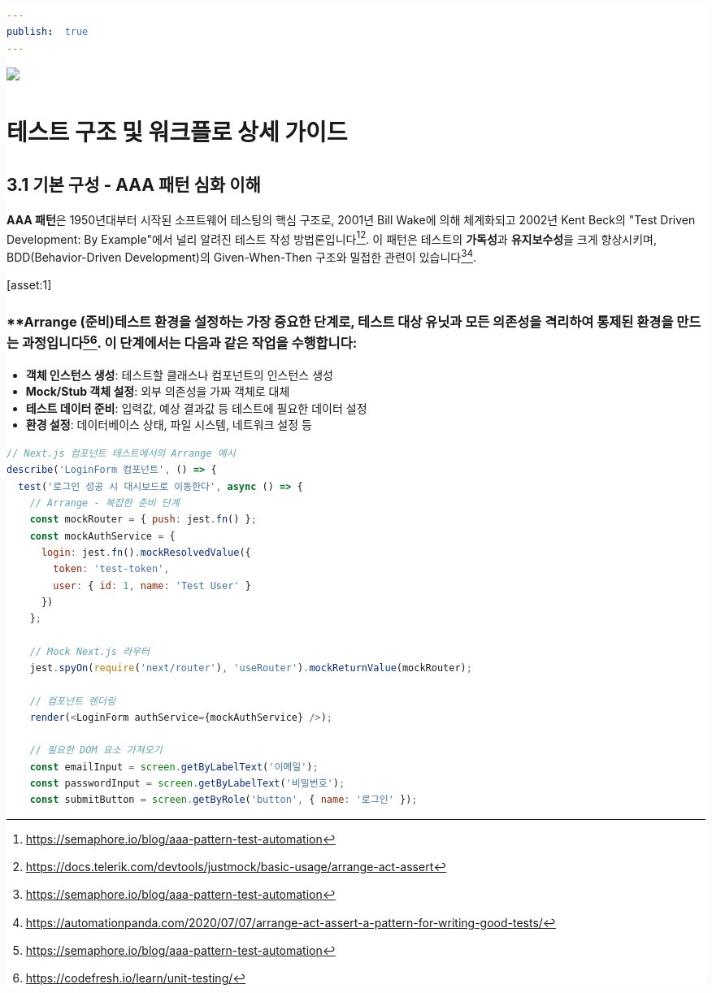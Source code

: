 ```yaml
---
publish:  true
---
```


<img src="https://r2cdn.perplexity.ai/pplx-full-logo-primary-dark%402x.png" class="logo" width="120"/>

# 테스트 구조 및 워크플로 상세 가이드

## 3.1 기본 구성 - AAA 패턴 심화 이해

**AAA 패턴**은 1950년대부터 시작된 소프트웨어 테스팅의 핵심 구조로, 2001년 Bill Wake에 의해 체계화되고 2002년 Kent Beck의 "Test Driven Development: By Example"에서 널리 알려진 테스트 작성 방법론입니다[^1][^2]. 이 패턴은 테스트의 **가독성**과 **유지보수성**을 크게 향상시키며, BDD(Behavior-Driven Development)의 Given-When-Then 구조와 밀접한 관련이 있습니다[^1][^3].

[asset:1]

### **Arrange (준비)테스트 환경을 설정하는 가장 중요한 단계로, **테스트 대상 유닛과 모든 의존성을 격리**하여 통제된 환경을 만드는 과정입니다[^1][^4]. 이 단계에서는 다음과 같은 작업을 수행합니다:

- **객체 인스턴스 생성**: 테스트할 클래스나 컴포넌트의 인스턴스 생성
- **Mock/Stub 객체 설정**: 외부 의존성을 가짜 객체로 대체
- **테스트 데이터 준비**: 입력값, 예상 결과값 등 테스트에 필요한 데이터 설정
- **환경 설정**: 데이터베이스 상태, 파일 시스템, 네트워크 설정 등

```javascript
// Next.js 컴포넌트 테스트에서의 Arrange 예시
describe('LoginForm 컴포넌트', () => {
  test('로그인 성공 시 대시보드로 이동한다', async () => {
    // Arrange - 복잡한 준비 단계
    const mockRouter = { push: jest.fn() };
    const mockAuthService = {
      login: jest.fn().mockResolvedValue({ 
        token: 'test-token', 
        user: { id: 1, name: 'Test User' } 
      })
    };
    
    // Mock Next.js 라우터
    jest.spyOn(require('next/router'), 'useRouter').mockReturnValue(mockRouter);
    
    // 컴포넌트 렌더링
    render(<LoginForm authService={mockAuthService} />);
    
    // 필요한 DOM 요소 가져오기
    const emailInput = screen.getByLabelText('이메일');
    const passwordInput = screen.getByLabelText('비밀번호');
    const submitButton = screen.getByRole('button', { name: '로그인' });
```


[^1]: https://semaphore.io/blog/aaa-pattern-test-automation
[^2]: https://docs.telerik.com/devtools/justmock/basic-usage/arrange-act-assert
[^3]: https://automationpanda.com/2020/07/07/arrange-act-assert-a-pattern-for-writing-good-tests/
[^4]: https://codefresh.io/learn/unit-testing/
[^5]: https://green1229.tistory.com/159
[^6]: https://brunch.co.kr/@tilltue/55
[^7]: https://giron.tistory.com/104
[^8]: https://circleci.com/blog/how-to-test-software-part-i-mocking-stubbing-and-contract-testing/
[^9]: https://flambeeyoga.tistory.com/entry/Test-Double과-Stub-Mock-그리고-Fake
[^10]: https://www.getxray.app/blog/maximize-your-coverage-with-test-paramtererization-and-data-driven-testing
[^11]: https://en.wikipedia.org/wiki/Data-driven_testing
[^12]: https://blog.codeleak.pl/2021/12/parameterized-tests-with-jest.html
[^13]: https://www.browserstack.com/guide/jest-parameterized-test
[^14]: https://www.getxray.app/blog/test-parameterization-techniques
[^15]: https://www.linkedin.com/pulse/data-driven-testing-parameterization-tools-elise-lowry
[^16]: https://www.aiotests.com/blog/what-is-parameterization-in-testing
[^17]: https://docs.qase.io/general/get-started-with-the-qase-platform/test-cases/test-case-parameters
[^18]: https://www.zoho.com/qengine/know/data-driven-testing.html
[^19]: https://jazzteam.org/technical-articles/data-driven-testing/
[^20]: https://smartbear.com/blog/your-guide-to-data-driven-testing/
[^21]: https://www.ibm.com/docs/en/mam-saas/7.6.0.9?topic=workflow-testing-processes
[^22]: https://brightsec.com/blog/unit-testing/
[^23]: https://docs.testkube.io/articles/test-workflow-templates
[^24]: https://www.youtube.com/watch?v=G1qihsyfhUA
[^25]: https://workflowengine.io/documentation/how-to-test-workflow-schemes
[^26]: https://www.browserstack.com/guide/unit-testing-a-detailed-guide
[^27]: https://www.qawolf.com/blog/intro-to-aaa
[^28]: https://www.ibm.com/docs/en/maximo-eam-saas?topic=workflow-testing-processes
[^29]: https://circleci.com/blog/component-vs-unit-testing/
[^30]: https://www.browserstack.com/guide/workflow-testing
[^31]: https://v17.angular.io/guide/testing-components-basics
[^32]: https://hijuworld.tistory.com/80
[^33]: https://testsigma.com/blog/workflow-testing/
[^34]: https://needjarvis.tistory.com/442
[^35]: https://velog.io/@mjieun/프론트엔드-테스트-단위-테스트-AAA-패턴
[^36]: https://source.android.com/docs/core/tests/development
[^37]: https://dev.to/crazyvaskya/mocking-and-stubbing-in-services-testing-22b1
[^38]: https://circleci.com/blog/benefits-of-testing-in-isolation/
[^39]: https://www.geeksforgeeks.org/software-testing/how-to-manage-dependency-between-test-cases/
[^40]: https://zencoder.ai/blog/effective-unit-tests-mocking-stubbing
[^41]: https://dev.to/requestly/what-is-isolation-testing-best-tool-for-isolation-testing-2g1o
[^42]: https://www.theserverside.com/tutorial/Stubs-vs-mocks-in-software-testing
[^43]: https://www.browserstack.com/guide/isolation-test
[^44]: https://haon.blog/test/double/
[^45]: https://www.getambassador.io/blog/api-mocking-vs-api-stubbing-differences
[^46]: https://ansible.readthedocs.io/projects/dev-tools/user-guide/test-isolation/
[^47]: https://korean-otter.tistory.com/232
[^48]: https://www.geeksforgeeks.org/software-testing/stubs-vs-mocks/
[^49]: https://www.codemag.com/article/0906061/Isolating-Dependencies-in-Tests-Using-Mocks-and-Stubs
[^50]: https://codinghack.tistory.com/92
[^51]: https://www.baeldung.com/cs/faking-mocking-stubbing
[^52]: https://testcafe.io/documentation/402804/recipes/best-practices/create-data-driven-tests
[^53]: https://codebeamer.com/cb/wiki/208041
[^54]: https://www.microfocus.com/documentation/visual-cobol/vc60/VS2019/GUID-0C20D521-C313-4695-B2B5-23F235BCA0AE.html
[^55]: https://stackoverflow.com/questions/16843130/what-is-meant-by-parameterization
[^56]: https://support.smartbear.com/zephyr-dc/docs/en/test-cases/create-test-case/parameters.html
[^57]: https://www.leapwork.com/blog/a-short-introduction-to-data-driven-testing
[^58]: https://learn.microsoft.com/en-us/visualstudio/test/how-to-create-a-data-driven-unit-test?view=vs-2022
[^59]: https://tm-en.doc.squashtest.com/v6/user-guide/manage-test-cases/modularization-parameterization-standard-test-cases.html
[^60]: https://www.functionize.com/automated-testing/data-driven-testing
[^61]: https://www.the-koi.com/projects/parameterized-data-driven-tests-in-vitest-example/
[^62]: https://support.testrail.com/hc/en-us/articles/7768851133716-Test-parameterization-variables-and-datasets
[^63]: https://github.com/aashikvilla/nextjs-unit-tests
[^64]: https://www.youtube.com/watch?v=TBZy-Rc-xX0
[^65]: https://dev.to/dforrunner/unit-test-nextjs-13-app-router-api-routes-with-jest-and-react-testing-library-with-examples-including-prisma-example-367a
[^66]: https://www.stackbuilders.com/insights/testing-react-components-with-testing-library-and-mock-service-worker/
[^67]: https://blog.pumpkin-raccoon.com/83
[^68]: https://wanago.io/2022/04/18/advanced-mocking-jest-react-testing-library/
[^69]: https://www.linkedin.com/pulse/day-9-parameterized-tests-jest-manoj-shrestha-ig9ic
[^70]: https://www.youtube.com/watch?v=g3GFZx1KyWs
[^71]: https://dev.to/d_ir/mocks-aren-t-evil-better-mocking-with-react-testing-library-3hii
[^72]: https://dev.to/tinesoft/be-smart-write-parameterized-tests-with-jest-3eab
[^73]: https://30dayscoding.com/blog/testing-nextjs-applications-unit-tests-integration-tests-and-end-to-end-tests
[^74]: https://testing-library.com/docs/react-testing-library/example-intro/
[^75]: https://www.daleseo.com/jest-each/
[^76]: https://blog.bitsrc.io/how-to-write-unit-tests-with-react-testing-library-in-the-next-js-5d22798afd9a
[^77]: https://arthurpedroti.com.br/mocking-and-testing-libraries-functions-with-react-testing-library-and-jest/
[^78]: https://jestjs.io
[^79]: https://nextjs.org/docs/pages/guides/testing
[^80]: https://stackoverflow.com/questions/63035963/how-to-mock-functions-for-testing-using-the-react-testing-library-jest
[^81]: https://ppl-ai-code-interpreter-files.s3.amazonaws.com/web/direct-files/4ecc77bf9cbcce88e3ee93cc81efae14/41c537ed-e8bb-409c-a720-da25787af88c/b2b86156.csv
[^82]: https://ppl-ai-code-interpreter-files.s3.amazonaws.com/web/direct-files/4ecc77bf9cbcce88e3ee93cc81efae14/41c537ed-e8bb-409c-a720-da25787af88c/d4b9790c.js
[^83]: https://ppl-ai-code-interpreter-files.s3.amazonaws.com/web/direct-files/4ecc77bf9cbcce88e3ee93cc81efae14/c9e92f9d-ede9-4500-bd3b-cc9b869c9a59/1697875c.csv
[^84]: https://ppl-ai-code-interpreter-files.s3.amazonaws.com/web/direct-files/4ecc77bf9cbcce88e3ee93cc81efae14/c9e92f9d-ede9-4500-bd3b-cc9b869c9a59/778b9290.csv